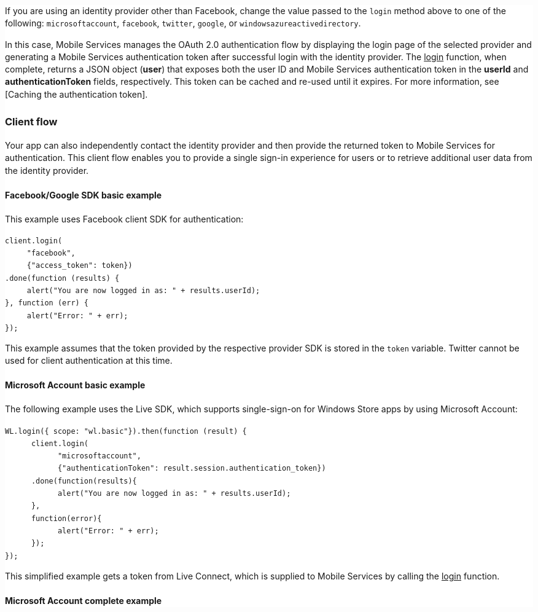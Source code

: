 If you are using an identity provider other than Facebook, change the value passed to the `login` method above to one of the following: `microsoftaccount`, `facebook`, `twitter`, `google`, or `windowsazureactivedirectory`.

In this case, Mobile Services manages the OAuth 2.0 authentication flow by displaying the login page of the selected provider and generating a Mobile Services authentication token after successful login with the identity provider. The [login] function, when complete, returns a JSON object (**user**) that exposes both the user ID and Mobile Services authentication token in the **userId** and **authenticationToken** fields, respectively. This token can be cached and re-used until it expires. For more information, see [Caching the authentication token].

### Client flow
Your app can also independently contact the identity provider and then provide the returned token to Mobile Services for authentication. This client flow enables you to provide a single sign-in experience for users or to retrieve additional user data from the identity provider.

#### Facebook/Google SDK basic example

This example uses Facebook client SDK for authentication:

	client.login(
	     "facebook",
	     {"access_token": token})
	.done(function (results) {
	     alert("You are now logged in as: " + results.userId);
	}, function (err) {
	     alert("Error: " + err);
	});

This example assumes that the token provided by the respective provider SDK is stored in the `token` variable.
Twitter cannot be used for client authentication at this time.

#### Microsoft Account basic example
The following example uses the Live SDK, which supports single-sign-on for Windows Store apps by using Microsoft Account:

	WL.login({ scope: "wl.basic"}).then(function (result) {
	      client.login(
	            "microsoftaccount",
	            {"authenticationToken": result.session.authentication_token})
	      .done(function(results){
	            alert("You are now logged in as: " + results.userId);
	      },
	      function(error){
	            alert("Error: " + err);
	      });
	});

This simplified example gets a token from Live Connect, which is supplied to Mobile Services by calling the [login] function.


#### Microsoft Account complete example


[What is Mobile Services]: #what-is
[Concepts]: #concepts
[How to: Create the Mobile Services client]: #create-client
[How to: Query data from a mobile service]: #querying
[Filter returned data]: #filtering
[Sort returned data]: #sorting
[Return data in pages]: #paging
[Select specific columns]: #selecting
[Look up data by ID]: #lookingup
[How to: Display data in the user interface]: #binding
[How to: Insert data into a mobile service]: #inserting
[How to: Modify data in a mobile service]: #modifying
[How to: Delete data in a mobile service]: #deleting
[How to: Authenticate users]: #authentication
[How to: Handle errors]: #errors
[How to: Use promises]: #promises
[How to: Customize request headers]: #customizing
[How to: Use cross-origin resource sharing]: #hostnames
[Next steps]: #nextsteps
[Execute an OData query operation]: #odata-query
[then]: http://msdn.microsoft.com/library/windows/apps/br229728.aspx
[done]: http://msdn.microsoft.com/library/windows/apps/hh701079.aspx
[Learn more about the  differences between then and done]: http://msdn.microsoft.com/library/windows/apps/hh700334.aspx
[how to handle errors in promises]: http://msdn.microsoft.com/library/windows/apps/hh700337.aspx
[sessionStorage]: http://msdn.microsoft.com/library/cc197062(v=vs.85).aspx
[localStorage]: http://msdn.microsoft.com/library/cc197062(v=vs.85).aspx
[ListView]: http://msdn.microsoft.com/library/windows/apps/br211837.aspx
[Data binding (Windows Store apps using JavaScript and HTML)]: http://msdn.microsoft.com/library/windows/apps/hh758311.aspx
[login]: https://github.com/Azure/azure-mobile-services/blob/master/sdk/Javascript/src/MobileServiceClient.js#L301
[ASCII control codes C0 and C1]: http://en.wikipedia.org/wiki/Data_link_escape_character#C1_set
[OData system query options reference]: http://go.microsoft.com/fwlink/p/?LinkId=444502